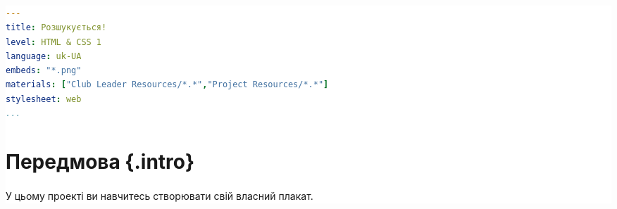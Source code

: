 ```yaml
---
title: Розшукується!
level: HTML & CSS 1
language: uk-UA
embeds: "*.png"
materials: ["Club Leader Resources/*.*","Project Resources/*.*"]
stylesheet: web
...
```


# Передмова {.intro}

У цьому проекті ви навчитесь створювати свій власний плакат.
